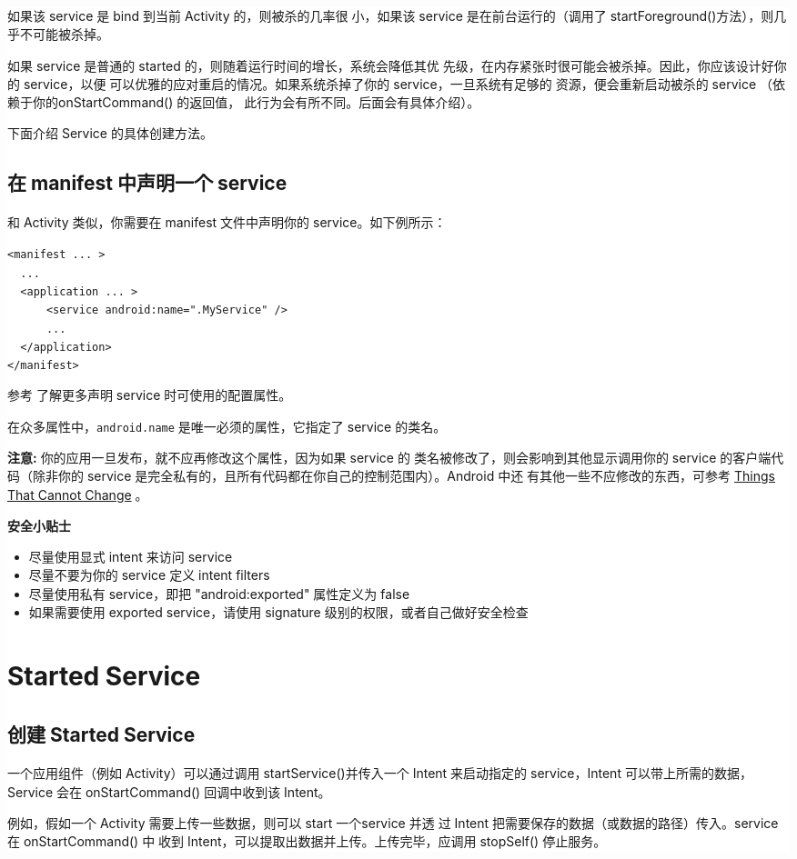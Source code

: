 如果该 service 是 bind 到当前 Activity 的，则被杀的几率很
小，如果该 service 是在前台运行的（调用了 startForeground()方法），则几
乎不可能被杀掉。

如果 service 是普通的 started 的，则随着运行时间的增长，系统会降低其优
先级，在内存紧张时很可能会被杀掉。因此，你应该设计好你的 service，以便
可以优雅的应对重启的情况。如果系统杀掉了你的 service，一旦系统有足够的
资源，便会重新启动被杀的 service （依赖于你的onStartCommand() 的返回值，
此行为会有所不同。后面会有具体介绍）。

下面介绍 Service 的具体创建方法。

在 manifest 中声明一个 service
-----------------------------

和 Activity 类似，你需要在 manifest 文件中声明你的 service。如下例所示：

```
<manifest ... >
  ...
  <application ... >
      <service android:name=".MyService" />
      ...
  </application>
</manifest>
```

参考
[<service>](http://developer.android.com/guide/topics/manifest/service-element.html)
了解更多声明 service 时可使用的配置属性。

在众多属性中，`android.name` 是唯一必须的属性，它指定了 service 的类名。

**注意:** 你的应用一旦发布，就不应再修改这个属性，因为如果 service 的
类名被修改了，则会影响到其他显示调用你的 service 的客户端代码（除非你的
service 是完全私有的，且所有代码都在你自己的控制范围内）。Android 中还
有其他一些不应修改的东西，可参考 [Things That Cannot
Change](http://android-developers.blogspot.com/2011/06/things-that-cannot-change.html)
。

**安全小贴士**
* 尽量使用显式 intent 来访问 service
* 尽量不要为你的 service 定义 intent filters
* 尽量使用私有 service，即把 "android:exported" 属性定义为 false
* 如果需要使用 exported service，请使用 signature 级别的权限，或者自己做好安全检查

Started Service
===============

创建 Started Service
--------------------

一个应用组件（例如 Activity）可以通过调用 startService()并传入一个
Intent 来启动指定的 service，Intent 可以带上所需的数据，Service 会在
onStartCommand() 回调中收到该 Intent。

例如，假如一个 Activity 需要上传一些数据，则可以 start 一个service 并透
过 Intent 把需要保存的数据（或数据的路径）传入。service在
onStartCommand() 中 收到 Intent，可以提取出数据并上传。上传完毕，应调用
stopSelf() 停止服务。
